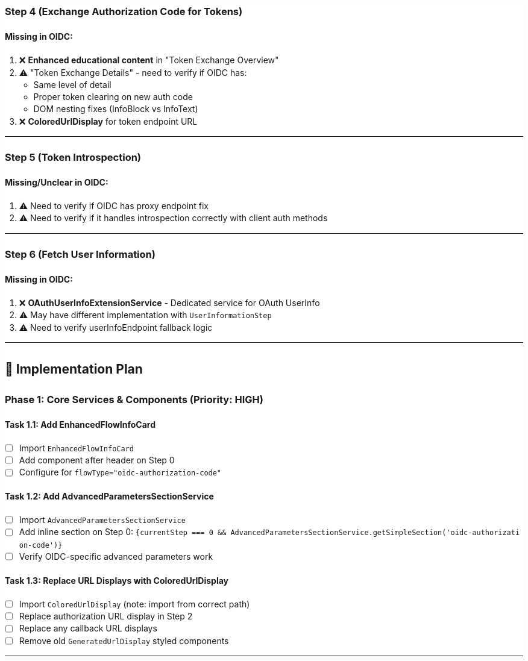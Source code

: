 ### Step 4 (Exchange Authorization Code for Tokens)

#### Missing in OIDC:
1. ❌ **Enhanced educational content** in "Token Exchange Overview"
2. ⚠️ "Token Exchange Details" - need to verify if OIDC has:
   - Same level of detail
   - Proper token clearing on new auth code
   - DOM nesting fixes (InfoBlock vs InfoText)
3. ❌ **ColoredUrlDisplay** for token endpoint URL

---

### Step 5 (Token Introspection)

#### Missing/Unclear in OIDC:
1. ⚠️ Need to verify if OIDC has proxy endpoint fix
2. ⚠️ Need to verify if it handles introspection correctly with client auth methods

---

### Step 6 (Fetch User Information)

#### Missing in OIDC:
1. ❌ **OAuthUserInfoExtensionService** - Dedicated service for OAuth UserInfo
2. ⚠️ May have different implementation with `UserInformationStep`
3. ⚠️ Need to verify userInfoEndpoint fallback logic

---

## 🔧 Implementation Plan

### Phase 1: Core Services & Components (Priority: HIGH)

#### Task 1.1: Add EnhancedFlowInfoCard
- [ ] Import `EnhancedFlowInfoCard`
- [ ] Add component after header on Step 0
- [ ] Configure for `flowType="oidc-authorization-code"`

#### Task 1.2: Add AdvancedParametersSectionService
- [ ] Import `AdvancedParametersSectionService`
- [ ] Add inline section on Step 0: `{currentStep === 0 && AdvancedParametersSectionService.getSimpleSection('oidc-authorization-code')}`
- [ ] Verify OIDC-specific advanced parameters work

#### Task 1.3: Replace URL Displays with ColoredUrlDisplay
- [ ] Import `ColoredUrlDisplay` (note: import from correct path)
- [ ] Replace authorization URL display in Step 2
- [ ] Replace any callback URL displays
- [ ] Remove old `GeneratedUrlDisplay` styled components

---